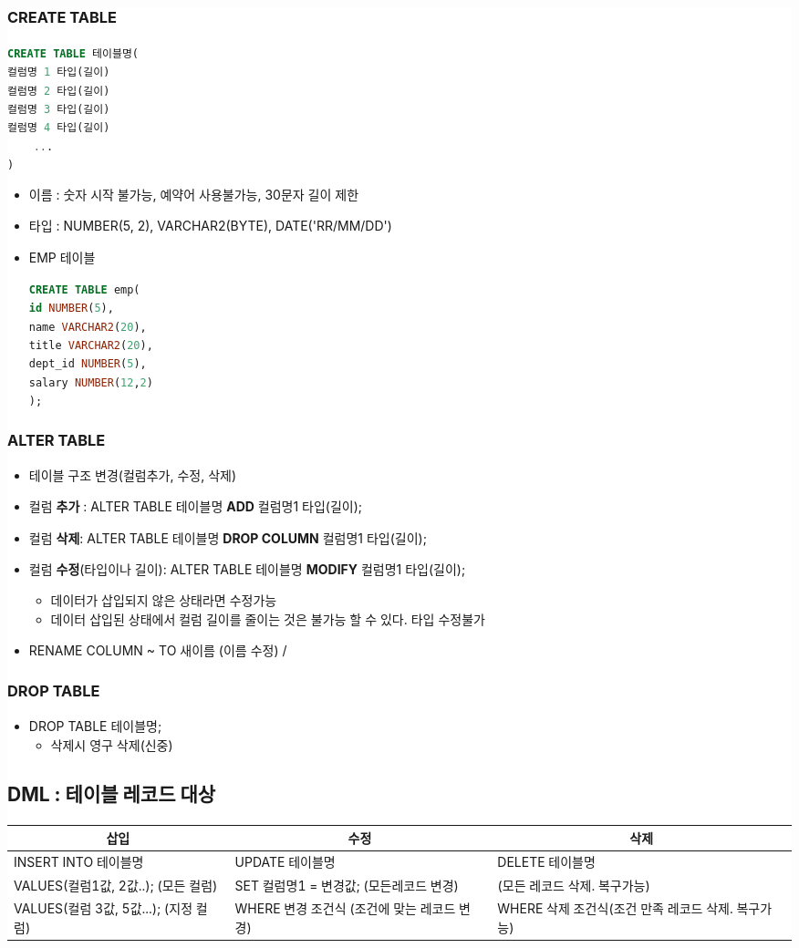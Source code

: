 ### CREATE TABLE

```sql
CREATE TABLE 테이블명(
컬럼명 1 타입(길이)
컬럼명 2 타입(길이)
컬럼명 3 타입(길이)
컬럼명 4 타입(길이)
    ...
)
```

- 이름 : 숫자 시작 불가능, 예약어 사용불가능, 30문자 길이 제한

- 타입 : NUMBER(5, 2), VARCHAR2(BYTE), DATE('RR/MM/DD')

- EMP 테이블

  ```sql
  CREATE TABLE emp(
  id NUMBER(5),
  name VARCHAR2(20),
  title VARCHAR2(20),
  dept_id NUMBER(5),
  salary NUMBER(12,2)
  );
  ```

  

### ALTER TABLE

- 테이블 구조 변경(컬럼추가, 수정, 삭제)
- 컬럼 **추가** : ALTER TABLE 테이블명 **ADD** 컬럼명1 타입(길이);
- 컬럼 **삭제**: ALTER TABLE 테이블명 **DROP COLUMN** 컬럼명1 타입(길이);
- 컬럼 **수정**(타입이나 길이): ALTER TABLE 테이블명 **MODIFY** 컬럼명1 타입(길이);
  - 데이터가 삽입되지 않은 상태라면 수정가능
  - 데이터 삽입된 상태에서 컬럼 길이를 줄이는 것은 불가능 할 수 있다. 타입 수정불가

- RENAME COLUMN ~ TO 새이름 (이름 수정) /  



### DROP TABLE

- DROP TABLE 테이블명;
  - 삭제시 영구 삭제(신중)





## DML : 테이블 레코드 대상

| 삽입                                  | 수정                                        | 삭제                                               |
| ------------------------------------- | ------------------------------------------- | -------------------------------------------------- |
| INSERT INTO 테이블명                  | UPDATE 테이블명                             | DELETE 테이블명                                    |
| VALUES(컬럼1값, 2값..); (모든 컬럼)   | SET 컬럼명1 = 변경값; (모든레코드 변경)     | (모든 레코드 삭제. 복구가능)                       |
| VALUES(컬럼 3값, 5값...); (지정 컬럼) | WHERE 변경 조건식 (조건에 맞는 레코드 변경) | WHERE 삭제 조건식(조건 만족 레코드 삭제. 복구가능) |
